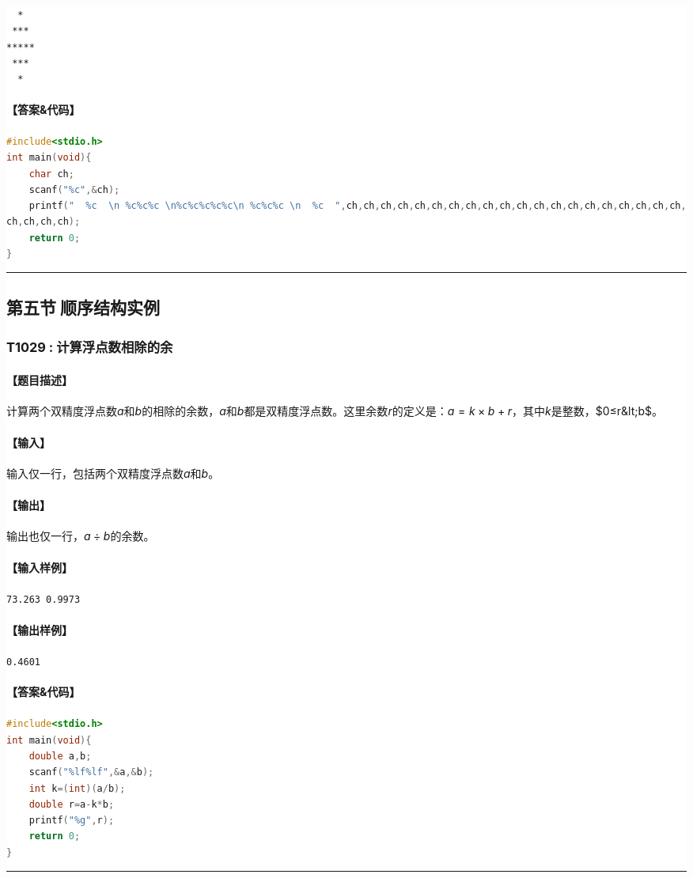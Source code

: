 ```
  *
 ***
*****
 ***
  *
```

#### 【答案&代码】

```cpp
#include<stdio.h>
int main(void){
	char ch;
	scanf("%c",&ch);
	printf("  %c  \n %c%c%c \n%c%c%c%c%c\n %c%c%c \n  %c  ",ch,ch,ch,ch,ch,ch,ch,ch,ch,ch,ch,ch,ch,ch,ch,ch,ch,ch,ch,ch,ch,ch,ch,ch);
	return 0;
}
```

---

## 第五节 顺序结构实例

### T1029 : 计算浮点数相除的余

#### 【题目描述】

计算两个双精度浮点数$a$和$b$的相除的余数，$a$和$b$都是双精度浮点数。这里余数$r$的定义是：$a=k×b+r$，其中$k$是整数，$0≤r&lt;b$。

#### 【输入】

输入仅一行，包括两个双精度浮点数$a$和$b$。

#### 【输出】

输出也仅一行，$a÷b$的余数。

#### 【输入样例】

```
73.263 0.9973
```

#### 【输出样例】

```
0.4601
```

#### 【答案&代码】

```cpp
#include<stdio.h>
int main(void){
	double a,b;
	scanf("%lf%lf",&a,&b);
	int k=(int)(a/b);
	double r=a-k*b;
	printf("%g",r);
	return 0;
}
```

---